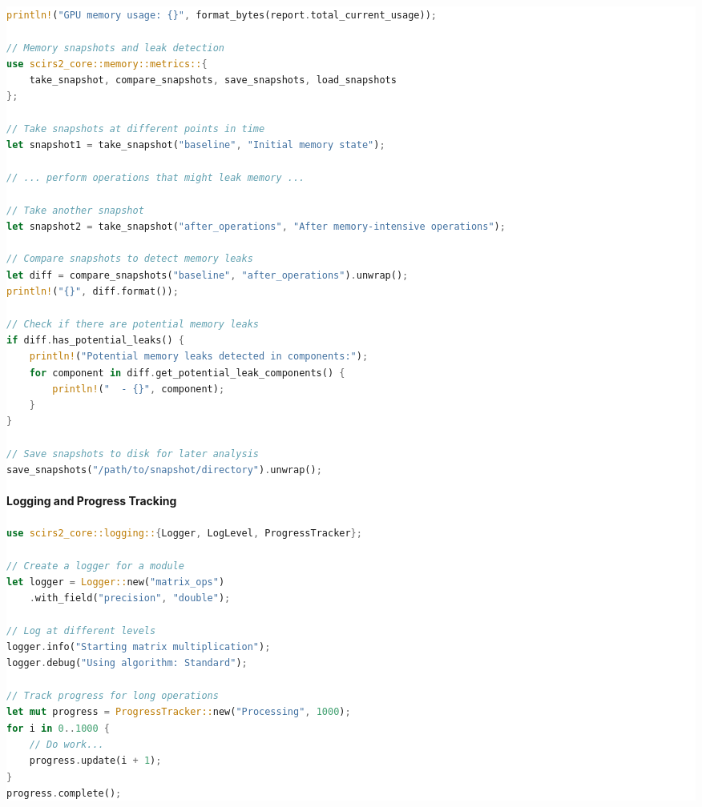 ```rust
println!("GPU memory usage: {}", format_bytes(report.total_current_usage));

// Memory snapshots and leak detection
use scirs2_core::memory::metrics::{
    take_snapshot, compare_snapshots, save_snapshots, load_snapshots
};

// Take snapshots at different points in time
let snapshot1 = take_snapshot("baseline", "Initial memory state");

// ... perform operations that might leak memory ...

// Take another snapshot
let snapshot2 = take_snapshot("after_operations", "After memory-intensive operations");

// Compare snapshots to detect memory leaks
let diff = compare_snapshots("baseline", "after_operations").unwrap();
println!("{}", diff.format());

// Check if there are potential memory leaks
if diff.has_potential_leaks() {
    println!("Potential memory leaks detected in components:");
    for component in diff.get_potential_leak_components() {
        println!("  - {}", component);
    }
}

// Save snapshots to disk for later analysis
save_snapshots("/path/to/snapshot/directory").unwrap();
```

#### Logging and Progress Tracking

```rust
use scirs2_core::logging::{Logger, LogLevel, ProgressTracker};

// Create a logger for a module
let logger = Logger::new("matrix_ops")
    .with_field("precision", "double");

// Log at different levels
logger.info("Starting matrix multiplication");
logger.debug("Using algorithm: Standard");

// Track progress for long operations
let mut progress = ProgressTracker::new("Processing", 1000);
for i in 0..1000 {
    // Do work...
    progress.update(i + 1);
}
progress.complete();
```

